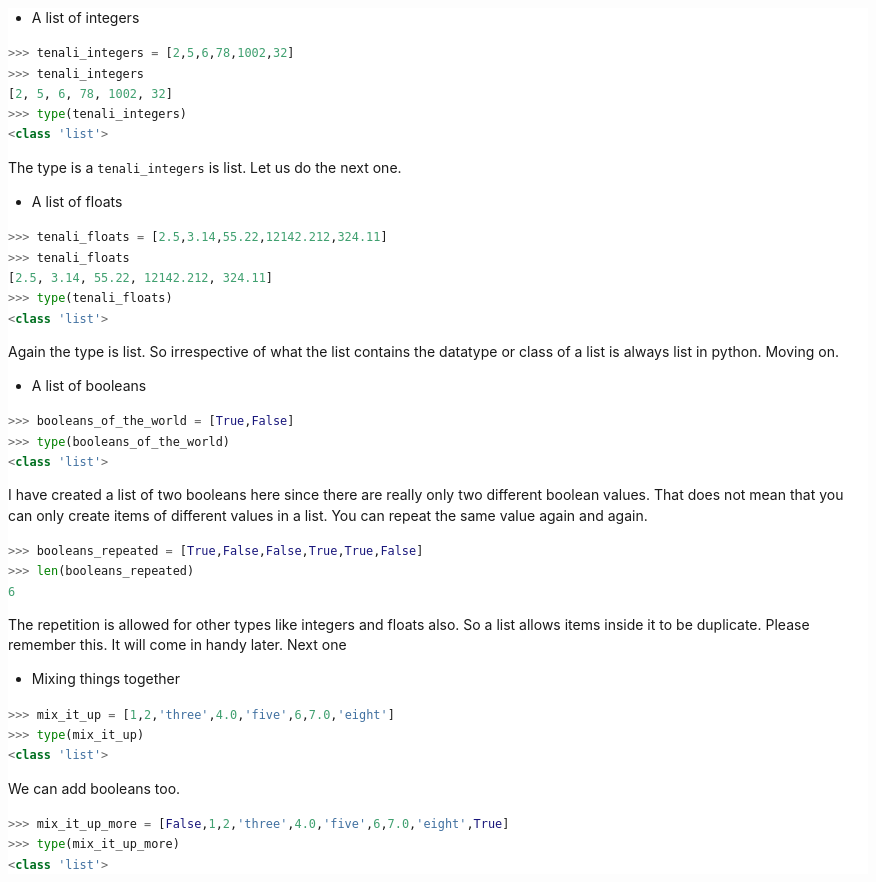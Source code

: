 - A list of integers

```python
>>> tenali_integers = [2,5,6,78,1002,32]
>>> tenali_integers
[2, 5, 6, 78, 1002, 32]
>>> type(tenali_integers)
<class 'list'>
```

The type is a `tenali_integers` is list. Let us do the next one.

- A list of floats

```python
>>> tenali_floats = [2.5,3.14,55.22,12142.212,324.11]
>>> tenali_floats
[2.5, 3.14, 55.22, 12142.212, 324.11]
>>> type(tenali_floats)
<class 'list'>
```

Again the type is list. So irrespective of what the list contains the datatype or class of a list is always list in python. Moving on.

- A list of booleans

```python
>>> booleans_of_the_world = [True,False]
>>> type(booleans_of_the_world)
<class 'list'>
```

I have created a list of two booleans here since there are really only two different boolean values. That does not mean that you can only create items of different values in a list. You can repeat the same value again and again.

```python
>>> booleans_repeated = [True,False,False,True,True,False]
>>> len(booleans_repeated)
6
```

The repetition is allowed for other types like integers and floats also. So a list allows items inside it to be duplicate. Please remember this. It will come in handy later. Next one

- Mixing things together

```python
>>> mix_it_up = [1,2,'three',4.0,'five',6,7.0,'eight']
>>> type(mix_it_up)
<class 'list'>
```

We can add booleans too.

```python
>>> mix_it_up_more = [False,1,2,'three',4.0,'five',6,7.0,'eight',True]
>>> type(mix_it_up_more)
<class 'list'>
```
